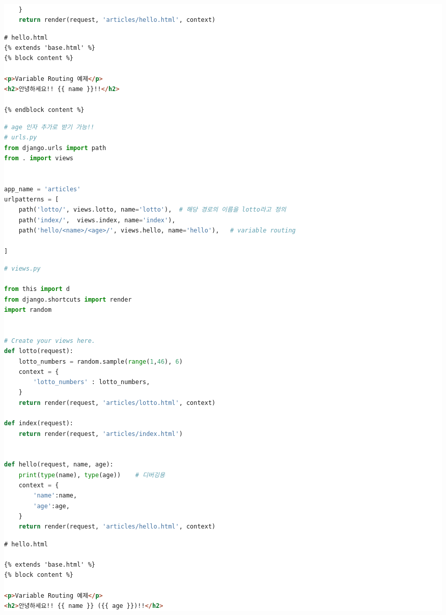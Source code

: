 ```python
    }
    return render(request, 'articles/hello.html', context)
```
```html
# hello.html
{% extends 'base.html' %}
{% block content %}

<p>Variable Routing 예제</p>
<h2>안녕하세요!! {{ name }}!!</h2>

{% endblock content %}
```
```python
# age 인자 추가로 받기 가능!!
# urls.py
from django.urls import path
from . import views


app_name = 'articles'
urlpatterns = [
    path('lotto/', views.lotto, name='lotto'),  # 해당 경로의 이름을 lotto라고 정의
    path('index/',  views.index, name='index'),
    path('hello/<name>/<age>/', views.hello, name='hello'),   # variable routing

]
```
```python
# views.py

from this import d
from django.shortcuts import render
import random


# Create your views here.
def lotto(request):
    lotto_numbers = random.sample(range(1,46), 6)
    context = {
        'lotto_numbers' : lotto_numbers,
    }
    return render(request, 'articles/lotto.html', context)

def index(request):
    return render(request, 'articles/index.html')


def hello(request, name, age):
    print(type(name), type(age))    # 디버깅용
    context = {
        'name':name,
        'age':age,
    }
    return render(request, 'articles/hello.html', context)
```
```html
# hello.html

{% extends 'base.html' %}
{% block content %}

<p>Variable Routing 예제</p>
<h2>안녕하세요!! {{ name }} ({{ age }})!!</h2>
```
